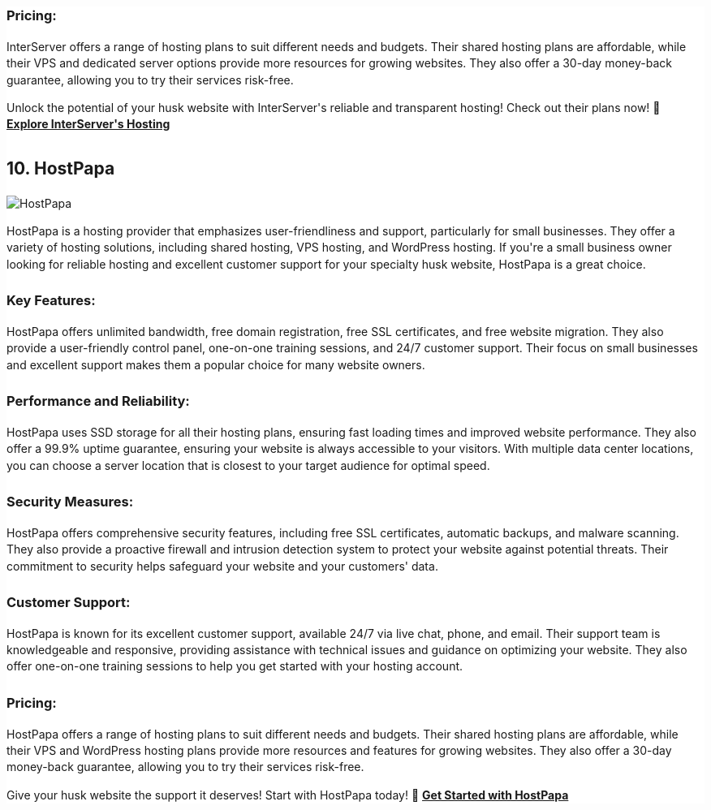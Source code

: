 ### Pricing:
InterServer offers a range of hosting plans to suit different needs and budgets. Their shared hosting plans are affordable, while their VPS and dedicated server options provide more resources for growing websites. They also offer a 30-day money-back guarantee, allowing you to try their services risk-free.

Unlock the potential of your husk website with InterServer's reliable and transparent hosting! Check out their plans now! 💨 [**Explore InterServer's Hosting**](https://snipitx.com/interserver-jy)

## 10. HostPapa

![HostPapa](https://i.imgur.com/ouDTkvl.jpeg "HostPapa Hosting")

HostPapa is a hosting provider that emphasizes user-friendliness and support, particularly for small businesses. They offer a variety of hosting solutions, including shared hosting, VPS hosting, and WordPress hosting. If you're a small business owner looking for reliable hosting and excellent customer support for your specialty husk website, HostPapa is a great choice.

### Key Features:
HostPapa offers unlimited bandwidth, free domain registration, free SSL certificates, and free website migration. They also provide a user-friendly control panel, one-on-one training sessions, and 24/7 customer support. Their focus on small businesses and excellent support makes them a popular choice for many website owners.

### Performance and Reliability:
HostPapa uses SSD storage for all their hosting plans, ensuring fast loading times and improved website performance. They also offer a 99.9% uptime guarantee, ensuring your website is always accessible to your visitors. With multiple data center locations, you can choose a server location that is closest to your target audience for optimal speed.

### Security Measures:
HostPapa offers comprehensive security features, including free SSL certificates, automatic backups, and malware scanning. They also provide a proactive firewall and intrusion detection system to protect your website against potential threats. Their commitment to security helps safeguard your website and your customers' data.

### Customer Support:
HostPapa is known for its excellent customer support, available 24/7 via live chat, phone, and email. Their support team is knowledgeable and responsive, providing assistance with technical issues and guidance on optimizing your website. They also offer one-on-one training sessions to help you get started with your hosting account.

### Pricing:
HostPapa offers a range of hosting plans to suit different needs and budgets. Their shared hosting plans are affordable, while their VPS and WordPress hosting plans provide more resources and features for growing websites. They also offer a 30-day money-back guarantee, allowing you to try their services risk-free.

Give your husk website the support it deserves! Start with HostPapa today! 🚀 [**Get Started with HostPapa**](https://snipitx.com/hostpapa-jy)
